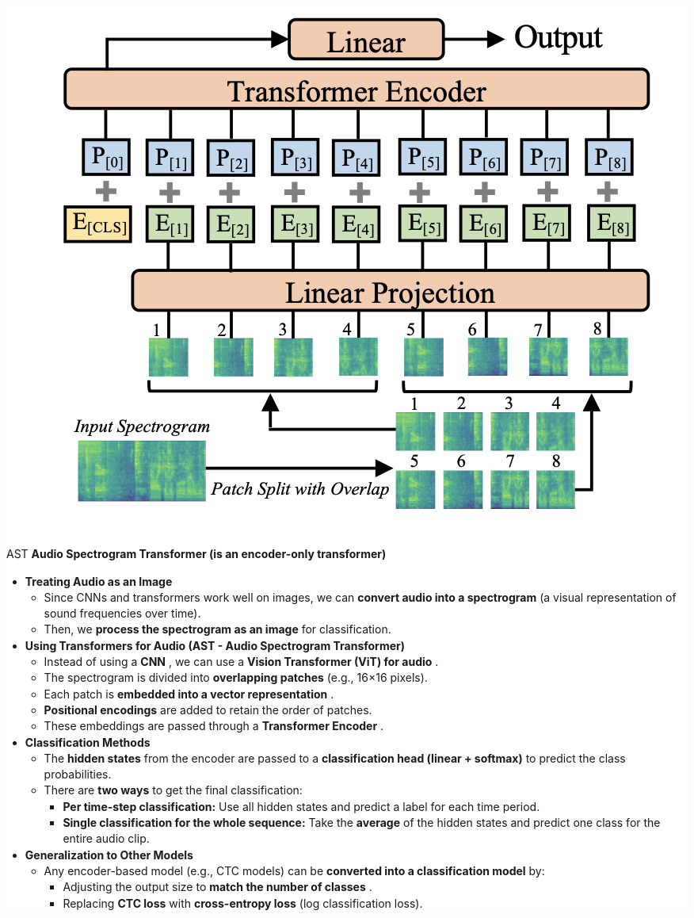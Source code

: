 ![1739121788357](image/notes/1739121788357.png)

AST **Audio Spectrogram Transformer (is an encoder-only transformer)**

* **Treating Audio as an Image**
  * Since CNNs and transformers work well on images, we can **convert audio into a spectrogram** (a visual representation of sound frequencies over time).
  * Then, we **process the spectrogram as an image** for classification.
* **Using Transformers for Audio (AST - Audio Spectrogram Transformer)**
  * Instead of using a  **CNN** , we can use a  **Vision Transformer (ViT) for audio** .
  * The spectrogram is divided into **overlapping patches** (e.g., 16×16 pixels).
  * Each patch is  **embedded into a vector representation** .
  * **Positional encodings** are added to retain the order of patches.
  * These embeddings are passed through a  **Transformer Encoder** .
* **Classification Methods**
  * The **hidden states** from the encoder are passed to a **classification head (linear + softmax)** to predict the class probabilities.
  * There are **two ways** to get the final classification:
    * **Per time-step classification:** Use all hidden states and predict a label for each time period.
    * **Single classification for the whole sequence:** Take the **average** of the hidden states and predict one class for the entire audio clip.
* **Generalization to Other Models**
  * Any encoder-based model (e.g., CTC models) can be **converted into a classification model** by:
    * Adjusting the output size to  **match the number of classes** .
    * Replacing **CTC loss** with **cross-entropy loss** (log classification loss).
